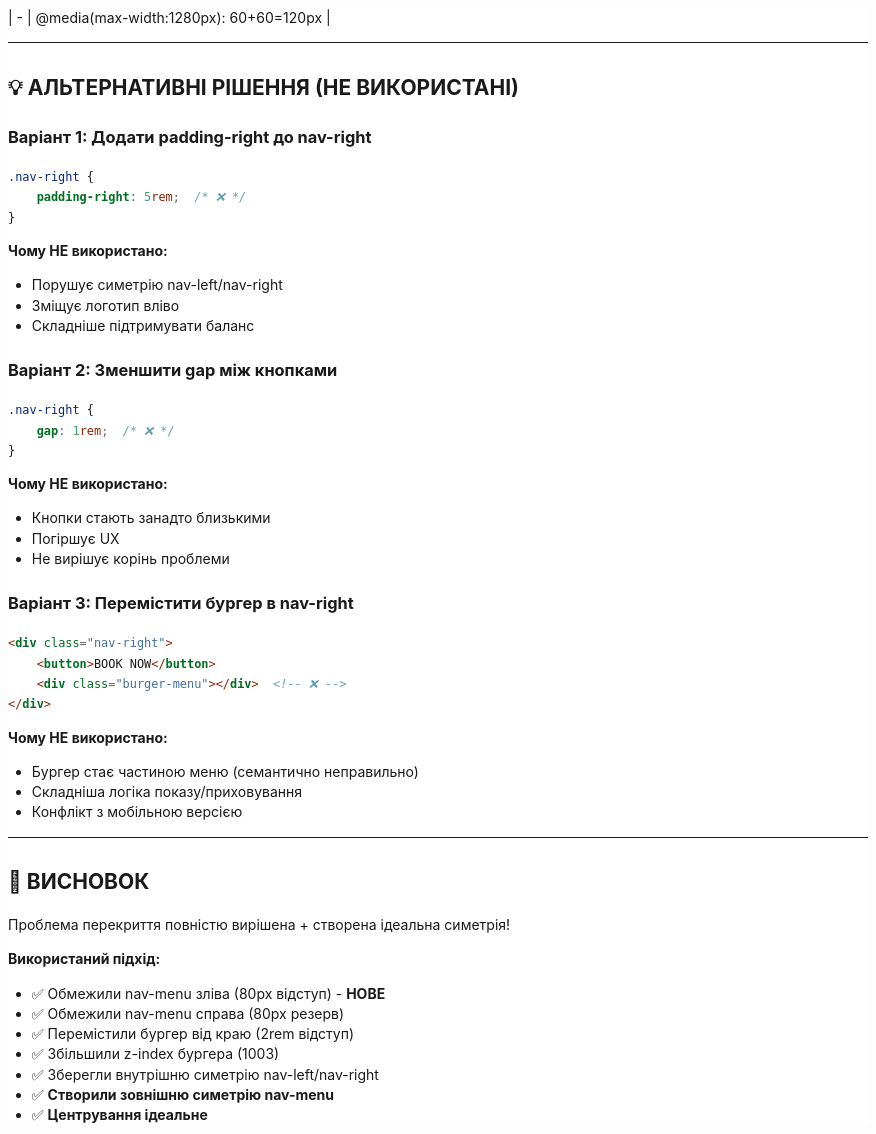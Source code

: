 | - | @media(max-width:1280px): 60+60=120px |

---

## 💡 АЛЬТЕРНАТИВНІ РІШЕННЯ (НЕ ВИКОРИСТАНІ)

### Варіант 1: Додати padding-right до nav-right
```css
.nav-right {
    padding-right: 5rem;  /* ❌ */
}
```
**Чому НЕ використано:**
- Порушує симетрію nav-left/nav-right
- Зміщує логотип вліво
- Складніше підтримувати баланс

### Варіант 2: Зменшити gap між кнопками
```css
.nav-right {
    gap: 1rem;  /* ❌ */
}
```
**Чому НЕ використано:**
- Кнопки стають занадто близькими
- Погіршує UX
- Не вирішує корінь проблеми

### Варіант 3: Перемістити бургер в nav-right
```html
<div class="nav-right">
    <button>BOOK NOW</button>
    <div class="burger-menu"></div>  <!-- ❌ -->
</div>
```
**Чому НЕ використано:**
- Бургер стає частиною меню (семантично неправильно)
- Складніша логіка показу/приховування
- Конфлікт з мобільною версією

---

## 🎉 ВИСНОВОК

Проблема перекриття повністю вирішена + створена ідеальна симетрія!

**Використаний підхід:**
- ✅ Обмежили nav-menu зліва (80px відступ) - **НОВЕ**
- ✅ Обмежили nav-menu справа (80px резерв)
- ✅ Перемістили бургер від краю (2rem відступ)
- ✅ Збільшили z-index бургера (1003)
- ✅ Зберегли внутрішню симетрію nav-left/nav-right
- ✅ **Створили зовнішню симетрію nav-menu**
- ✅ **Центрування ідеальне**
